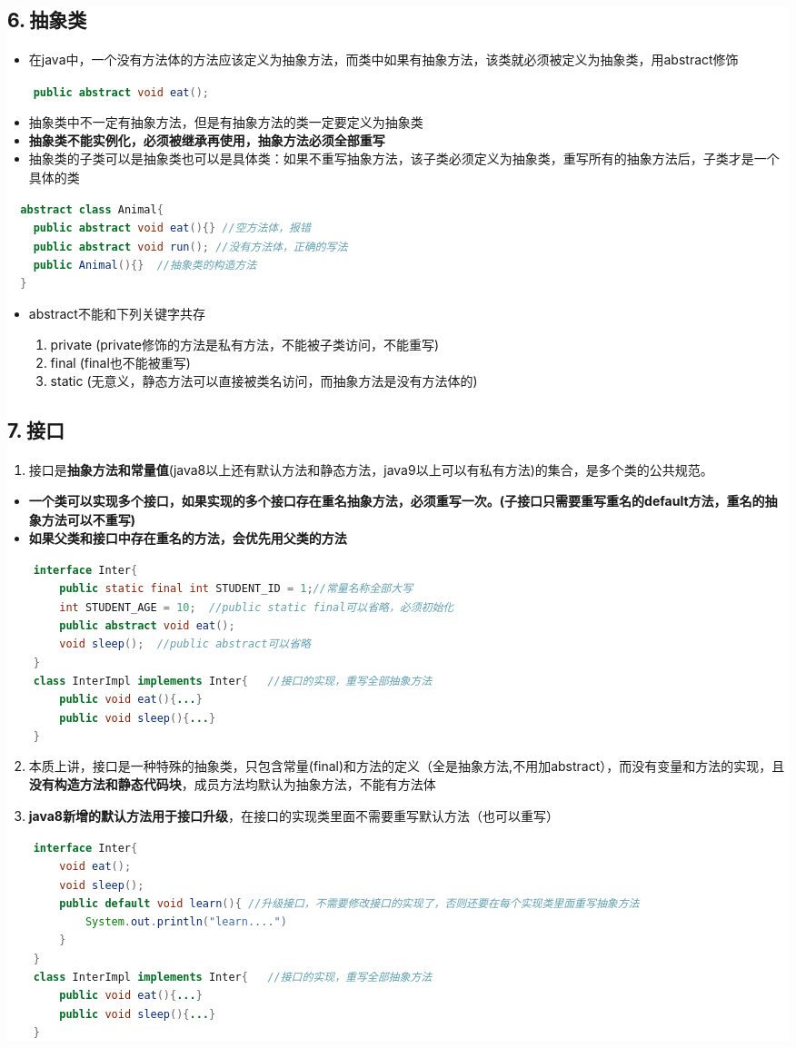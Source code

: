 

## 6. 抽象类
- 在java中，一个没有方法体的方法应该定义为抽象方法，而类中如果有抽象方法，该类就必须被定义为抽象类，用abstract修饰

~~~java
    public abstract void eat();
~~~
- 抽象类中不一定有抽象方法，但是有抽象方法的类一定要定义为抽象类
- **抽象类不能实例化，必须被继承再使用，抽象方法必须全部重写**
- 抽象类的子类可以是抽象类也可以是具体类：如果不重写抽象方法，该子类必须定义为抽象类，重写所有的抽象方法后，子类才是一个具体的类
~~~java
  abstract class Animal{
  	public abstract void eat(){} //空方法体，报错
  	public abstract void run(); //没有方法体，正确的写法
  	public Animal(){}  //抽象类的构造方法
  }  
~~~
- abstract不能和下列关键字共存

    1. private (private修饰的方法是私有方法，不能被子类访问，不能重写)
    2. final	(final也不能被重写)
    3. static	(无意义，静态方法可以直接被类名访问，而抽象方法是没有方法体的)

## 7. 接口
1. 接口是**抽象方法和常量值**(java8以上还有默认方法和静态方法，java9以上可以有私有方法)的集合，是多个类的公共规范。
- **一个类可以实现多个接口，如果实现的多个接口存在重名抽象方法，必须重写一次。(子接口只需要重写重名的default方法，重名的抽象方法可以不重写)**
- **如果父类和接口中存在重名的方法，会优先用父类的方法**
~~~java
    interface Inter{
        public static final int STUDENT_ID = 1;//常量名称全部大写
        int STUDENT_AGE = 10;  //public static final可以省略，必须初始化
        public abstract void eat();
        void sleep();  //public abstract可以省略
    }
    class InterImpl implements Inter{   //接口的实现，重写全部抽象方法
        public void eat(){...}
        public void sleep(){...}
    }
~~~

2. 本质上讲，接口是一种特殊的抽象类，只包含常量(final)和方法的定义（全是抽象方法,不用加abstract），而没有变量和方法的实现，且**没有构造方法和静态代码块**，成员方法均默认为抽象方法，不能有方法体

3. **java8新增的默认方法用于接口升级**，在接口的实现类里面不需要重写默认方法（也可以重写）
~~~java
    interface Inter{
        void eat();
        void sleep();
        public default void learn(){ //升级接口，不需要修改接口的实现了，否则还要在每个实现类里面重写抽象方法
            System.out.println("learn....")
        } 
    }
    class InterImpl implements Inter{   //接口的实现，重写全部抽象方法
        public void eat(){...}
        public void sleep(){...}
    }
~~~
